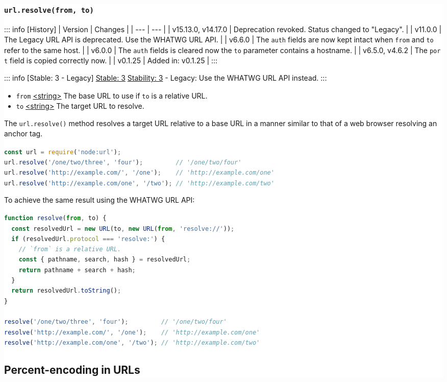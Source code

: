 ### `url.resolve(from, to)`


::: info [History]
| Version | Changes |
| --- | --- |
| v15.13.0, v14.17.0 | Deprecation revoked. Status changed to "Legacy". |
| v11.0.0 | The Legacy URL API is deprecated. Use the WHATWG URL API. |
| v6.6.0 | The `auth` fields are now kept intact when `from` and `to` refer to the same host. |
| v6.0.0 | The `auth` fields is cleared now the `to` parameter contains a hostname. |
| v6.5.0, v4.6.2 | The `port` field is copied correctly now. |
| v0.1.25 | Added in: v0.1.25 |
:::

::: info [Stable: 3 - Legacy]
[Stable: 3](/nodejs/api/documentation#stability-index) [Stability: 3](/nodejs/api/documentation#stability-index) - Legacy: Use the WHATWG URL API instead.
:::

- `from` [\<string\>](https://developer.mozilla.org/en-US/docs/Web/JavaScript/Data_structures#String_type) The base URL to use if `to` is a relative URL.
- `to` [\<string\>](https://developer.mozilla.org/en-US/docs/Web/JavaScript/Data_structures#String_type) The target URL to resolve.

The `url.resolve()` method resolves a target URL relative to a base URL in a manner similar to that of a web browser resolving an anchor tag.

```js [ESM]
const url = require('node:url');
url.resolve('/one/two/three', 'four');         // '/one/two/four'
url.resolve('http://example.com/', '/one');    // 'http://example.com/one'
url.resolve('http://example.com/one', '/two'); // 'http://example.com/two'
```
To achieve the same result using the WHATWG URL API:

```js [ESM]
function resolve(from, to) {
  const resolvedUrl = new URL(to, new URL(from, 'resolve://'));
  if (resolvedUrl.protocol === 'resolve:') {
    // `from` is a relative URL.
    const { pathname, search, hash } = resolvedUrl;
    return pathname + search + hash;
  }
  return resolvedUrl.toString();
}

resolve('/one/two/three', 'four');         // '/one/two/four'
resolve('http://example.com/', '/one');    // 'http://example.com/one'
resolve('http://example.com/one', '/two'); // 'http://example.com/two'
```
## Percent-encoding in URLs
